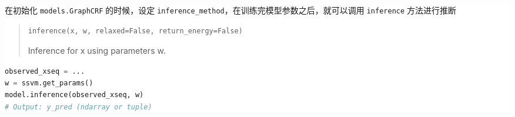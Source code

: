 在初始化 `models.GraphCRF` 的时候，设定 `inference_method`，在训练完模型参数之后，就可以调用 `inference` 方法进行推断

> `inference(x, w, relaxed=False, return_energy=False)`
>
> Inference for x using parameters w.

```python
observed_xseq = ...
w = ssvm.get_params()
model.inference(observed_xseq, w) 
# Output: y_pred (ndarray or tuple) 
```

